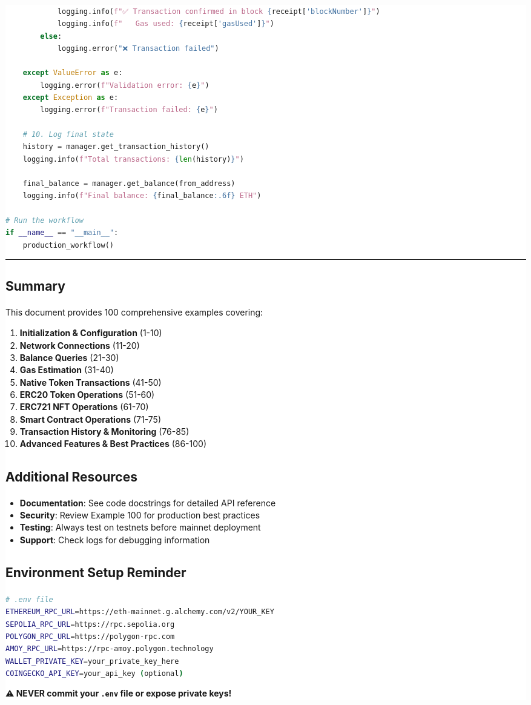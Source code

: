 ```python
            logging.info(f"✅ Transaction confirmed in block {receipt['blockNumber']}")
            logging.info(f"   Gas used: {receipt['gasUsed']}")
        else:
            logging.error("❌ Transaction failed")
            
    except ValueError as e:
        logging.error(f"Validation error: {e}")
    except Exception as e:
        logging.error(f"Transaction failed: {e}")
    
    # 10. Log final state
    history = manager.get_transaction_history()
    logging.info(f"Total transactions: {len(history)}")
    
    final_balance = manager.get_balance(from_address)
    logging.info(f"Final balance: {final_balance:.6f} ETH")

# Run the workflow
if __name__ == "__main__":
    production_workflow()
```

---

## Summary

This document provides 100 comprehensive examples covering:

1. **Initialization & Configuration** (1-10)
2. **Network Connections** (11-20)
3. **Balance Queries** (21-30)
4. **Gas Estimation** (31-40)
5. **Native Token Transactions** (41-50)
6. **ERC20 Token Operations** (51-60)
7. **ERC721 NFT Operations** (61-70)
8. **Smart Contract Operations** (71-75)
9. **Transaction History & Monitoring** (76-85)
10. **Advanced Features & Best Practices** (86-100)

## Additional Resources

- **Documentation**: See code docstrings for detailed API reference
- **Security**: Review Example 100 for production best practices
- **Testing**: Always test on testnets before mainnet deployment
- **Support**: Check logs for debugging information

## Environment Setup Reminder

```bash
# .env file
ETHEREUM_RPC_URL=https://eth-mainnet.g.alchemy.com/v2/YOUR_KEY
SEPOLIA_RPC_URL=https://rpc.sepolia.org
POLYGON_RPC_URL=https://polygon-rpc.com
AMOY_RPC_URL=https://rpc-amoy.polygon.technology
WALLET_PRIVATE_KEY=your_private_key_here
COINGECKO_API_KEY=your_api_key (optional)
```

**⚠️ NEVER commit your `.env` file or expose private keys!**